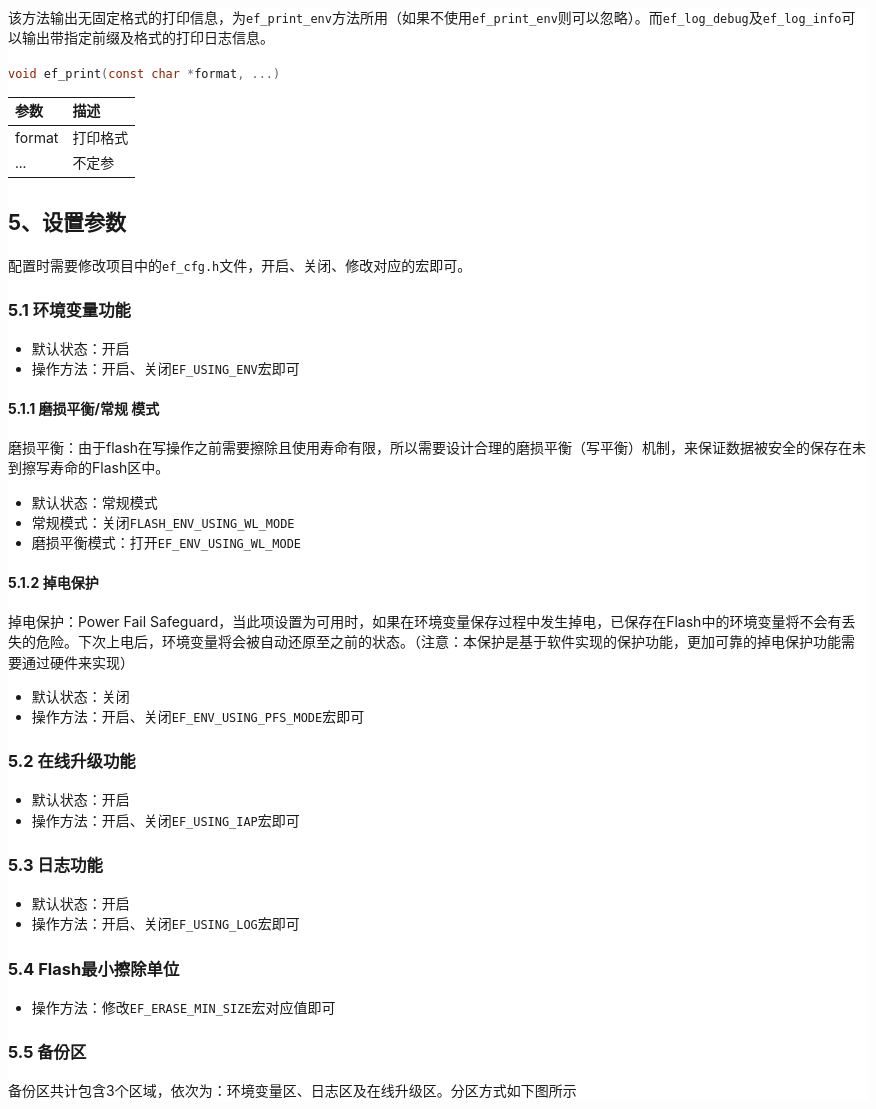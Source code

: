 该方法输出无固定格式的打印信息，为`ef_print_env`方法所用（如果不使用`ef_print_env`则可以忽略）。而`ef_log_debug`及`ef_log_info`可以输出带指定前缀及格式的打印日志信息。

```C
void ef_print(const char *format, ...)
```

|参数                                    |描述|
|:-----                                  |:----|
|format                                  |打印格式|
|...                                     |不定参|

## 5、设置参数

配置时需要修改项目中的`ef_cfg.h`文件，开启、关闭、修改对应的宏即可。

### 5.1 环境变量功能

- 默认状态：开启
- 操作方法：开启、关闭`EF_USING_ENV`宏即可

#### 5.1.1 磨损平衡/常规 模式

磨损平衡：由于flash在写操作之前需要擦除且使用寿命有限，所以需要设计合理的磨损平衡（写平衡）机制，来保证数据被安全的保存在未到擦写寿命的Flash区中。

- 默认状态：常规模式
- 常规模式：关闭`FLASH_ENV_USING_WL_MODE`
- 磨损平衡模式：打开`EF_ENV_USING_WL_MODE`

#### 5.1.2 掉电保护

掉电保护：Power Fail Safeguard，当此项设置为可用时，如果在环境变量保存过程中发生掉电，已保存在Flash中的环境变量将不会有丢失的危险。下次上电后，环境变量将会被自动还原至之前的状态。（注意：本保护是基于软件实现的保护功能，更加可靠的掉电保护功能需要通过硬件来实现）

- 默认状态：关闭
- 操作方法：开启、关闭`EF_ENV_USING_PFS_MODE`宏即可

### 5.2 在线升级功能

- 默认状态：开启
- 操作方法：开启、关闭`EF_USING_IAP`宏即可

### 5.3 日志功能

- 默认状态：开启
- 操作方法：开启、关闭`EF_USING_LOG`宏即可

### 5.4 Flash最小擦除单位

- 操作方法：修改`EF_ERASE_MIN_SIZE`宏对应值即可

### 5.5 备份区

备份区共计包含3个区域，依次为：环境变量区、日志区及在线升级区。分区方式如下图所示
